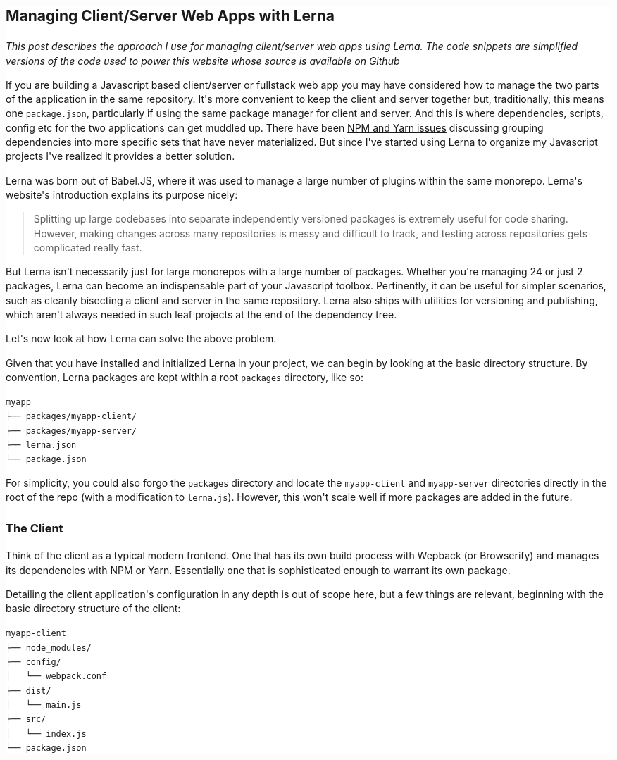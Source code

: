## Managing Client/Server Web Apps with Lerna

*This post describes the approach I use for managing client/server web apps using Lerna. The code snippets are simplified versions of the code used to power this website whose source is [available on Github](https://github.com/philmander/versatile)*

If you are building a Javascript based client/server or fullstack web app you may have considered how to manage the two parts of the application in the same repository. It's more convenient to keep the client and server together but, traditionally, this means one `package.json`, particularly if using the same package manager for client and server. And this is where dependencies, scripts, config etc for the two applications can get muddled up. There have been [NPM and Yarn issues](https://github.com/npm/npm/issues/9354) discussing grouping dependencies into more specific sets that have never materialized. But since I've started using [Lerna](https://github.com/lerna/lerna) to organize my Javascript projects I've realized it provides a better solution.

Lerna was born out of Babel.JS, where it was used to manage a large number of plugins within the same monorepo. Lerna's website's introduction explains its purpose nicely:

> Splitting up large codebases into separate independently versioned packages is extremely useful for code sharing. However, making changes across many repositories is messy and difficult to track, and testing across repositories gets complicated really fast.

But Lerna isn't necessarily just for large monorepos with a large number of packages. Whether you're managing 24 or just 2 packages, Lerna can become an indispensable part of your Javascript toolbox. Pertinently, it can be useful for simpler scenarios, such as cleanly bisecting a client and server in the same repository. Lerna also ships with utilities for versioning and publishing, which aren't always needed in such leaf projects at the end of the dependency tree.

Let's now look at how Lerna can solve the above problem.

Given that you have [installed and initialized Lerna](https://github.com/lerna/lerna#getting-started) in your project, we can begin by looking at the basic directory structure. By convention, Lerna packages are kept within a root `packages` directory, like so:

```
myapp
├── packages/myapp-client/
├── packages/myapp-server/
├── lerna.json
└── package.json
```

For simplicity, you could also forgo the `packages` directory and locate the `myapp-client` and `myapp-server` directories directly in the root of the repo (with a modification to `lerna.js`). However, this won't scale well if more packages are added in the future.

### The Client

Think of the client as a typical modern frontend. One that has its own build process with Wepback (or Browserify) and manages its dependencies with NPM or Yarn. Essentially one that is sophisticated enough to warrant its own package.

Detailing the client application's configuration in any depth is out of scope here, but a few things are relevant, beginning with the basic directory structure of the client:

```
myapp-client
├── node_modules/
├── config/
│   └── webpack.conf
├── dist/
│   └── main.js
├── src/
│   └── index.js
└── package.json
```
